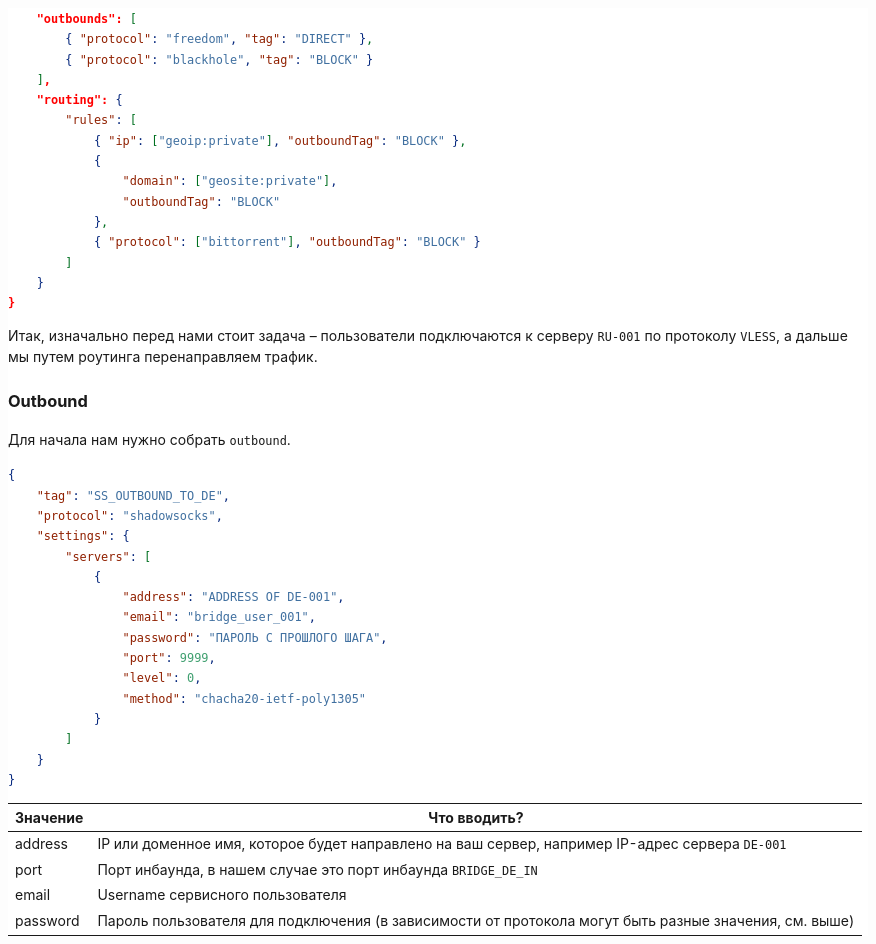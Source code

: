 ```json
    "outbounds": [
        { "protocol": "freedom", "tag": "DIRECT" },
        { "protocol": "blackhole", "tag": "BLOCK" }
    ],
    "routing": {
        "rules": [
            { "ip": ["geoip:private"], "outboundTag": "BLOCK" },
            {
                "domain": ["geosite:private"],
                "outboundTag": "BLOCK"
            },
            { "protocol": ["bittorrent"], "outboundTag": "BLOCK" }
        ]
    }
}
```

Итак, изначально перед нами стоит задача – пользователи подключаются к серверу `RU-001` по протоколу `VLESS`, а дальше мы путем роутинга перенаправляем трафик.

### Outbound

Для начала нам нужно собрать `outbound`.

```json
{
    "tag": "SS_OUTBOUND_TO_DE",
    "protocol": "shadowsocks",
    "settings": {
        "servers": [
            {
                "address": "ADDRESS OF DE-001",
                "email": "bridge_user_001",
                "password": "ПАРОЛЬ С ПРОШЛОГО ШАГА",
                "port": 9999,
                "level": 0,
                "method": "chacha20-ietf-poly1305"
            }
        ]
    }
}
```

| Значение | Что вводить?                                                                                          |
| -------- | ----------------------------------------------------------------------------------------------------- |
| address  | IP или доменное имя, которое будет направлено на ваш сервер, например IP-адрес сервера `DE-001`       |
| port     | Порт инбаунда, в нашем случае это порт инбаунда `BRIDGE_DE_IN`                                        |
| email    | Username сервисного пользователя                                                                      |
| password | Пароль пользователя для подключения (в зависимости от протокола могут быть разные значения, см. выше) |
